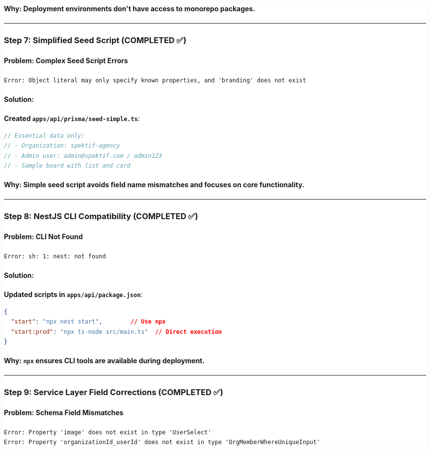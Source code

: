 #### Why: Deployment environments don't have access to monorepo packages.

---

### **Step 7: Simplified Seed Script (COMPLETED ✅)**

#### Problem: Complex Seed Script Errors
```
Error: Object literal may only specify known properties, and 'branding' does not exist
```

#### Solution:
**Created `apps/api/prisma/seed-simple.ts`**:
```typescript
// Essential data only:
// - Organization: spektif-agency
// - Admin user: admin@spektif.com / admin123  
// - Sample board with list and card
```

#### Why: Simple seed script avoids field name mismatches and focuses on core functionality.

---

### **Step 8: NestJS CLI Compatibility (COMPLETED ✅)**

#### Problem: CLI Not Found
```
Error: sh: 1: nest: not found
```

#### Solution:
**Updated scripts in `apps/api/package.json`**:
```json
{
  "start": "npx nest start",        // Use npx
  "start:prod": "npx ts-node src/main.ts"  // Direct execution
}
```

#### Why: `npx` ensures CLI tools are available during deployment.

---

### **Step 9: Service Layer Field Corrections (COMPLETED ✅)**

#### Problem: Schema Field Mismatches
```
Error: Property 'image' does not exist in type 'UserSelect'
Error: Property 'organizationId_userId' does not exist in type 'OrgMemberWhereUniqueInput'
```
